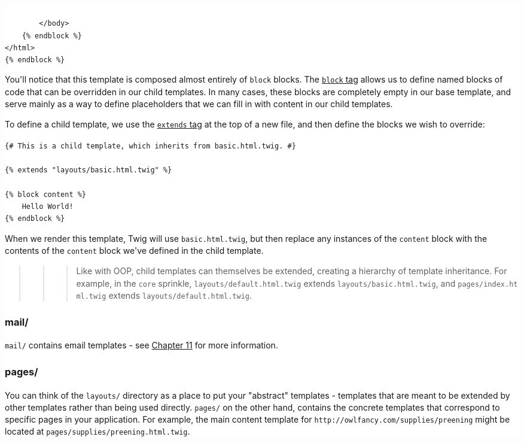 ```twig

        </body>
    {% endblock %}
</html>
{% endblock %}
```

You'll notice that this template is composed almost entirely of `block` blocks.  The [`block` tag](http://twig.sensiolabs.org/doc/2.x/tags/extends.html) allows us to define named blocks of code that can be overridden in our child templates.  In many cases, these blocks are completely empty in our base template, and serve mainly as a way to define placeholders that we can fill in with content in our child templates.

To define a child template, we use the [`extends` tag](http://twig.sensiolabs.org/doc/tags/extends.html) at the top of a new file, and then define the blocks we wish to override:

```twig
{# This is a child template, which inherits from basic.html.twig. #}

{% extends "layouts/basic.html.twig" %}

{% block content %}
    Hello World!
{% endblock %}
```

When we render this template, Twig will use `basic.html.twig`, but then replace any instances of the `content` block with the contents of the `content` block we've defined in the child template.

>>> Like with OOP, child templates can themselves be extended, creating a hierarchy of template inheritance.  For example, in the `core` sprinkle, `layouts/default.html.twig` extends `layouts/basic.html.twig`, and `pages/index.html.twig` extends `layouts/default.html.twig`.


### mail/

`mail/` contains email templates - see [Chapter 11](/other-services/mail) for more information.

### pages/

You can think of the `layouts/` directory as a place to put your "abstract" templates - templates that are meant to be extended by other templates rather than being used directly.  `pages/` on the other hand, contains the concrete templates that correspond to specific pages in your application.  For example, the main content template for `http://owlfancy.com/supplies/preening` might be located at `pages/supplies/preening.html.twig`.
